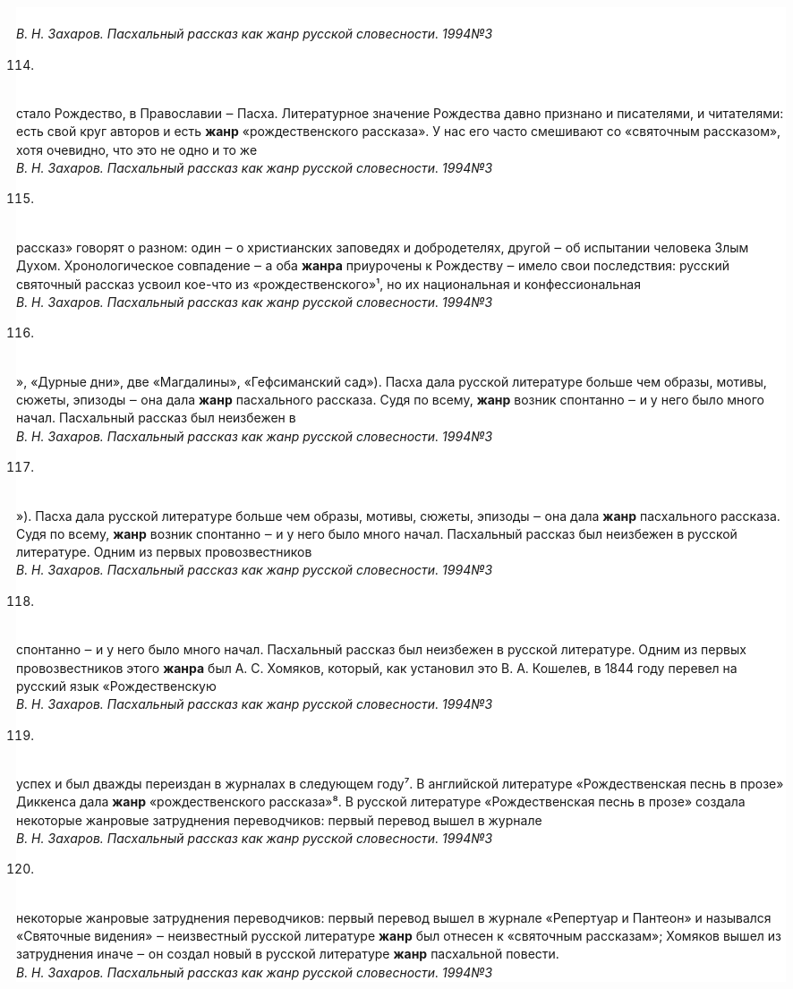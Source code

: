 <br> *В. Н. Захаров. Пасхальный рассказ как жанр русской словесности. 1994№3* 

114.
<br>стало Рождество, в
  Православии ‒ Пасха. Литературное значение Рождества давно признано и
  писателями, и читателями: есть свой круг авторов и есть **жанр**
  «рождественского рассказа». У нас его часто смешивают со «святочным
  рассказом», хотя очевидно, что это не одно и то же
<br> *В. Н. Захаров. Пасхальный рассказ как жанр русской словесности. 1994№3* 

115.
<br>рассказ» говорят о разном: один ‒ о христианских заповедях и
  добродетелях, другой ‒ об испытании человека Злым Духом. Хронологическое
  совпадение ‒ а оба **жанра** приурочены к Рождеству ‒ имело свои
  последствия: русский святочный рассказ усвоил кое-что из
  «рождественского»¹, но их национальная и конфессиональная 
<br> *В. Н. Захаров. Пасхальный рассказ как жанр русской словесности. 1994№3* 

116.
<br>», «Дурные дни», две
  «Магдалины», «Гефсиманский сад»).
  Пасха дала русской литературе больше чем образы, мотивы, сюжеты,
  эпизоды ‒ она дала **жанр** пасхального рассказа.
  Судя по всему, **жанр** возник спонтанно ‒ и у него было много начал.
  Пасхальный рассказ был неизбежен в
<br> *В. Н. Захаров. Пасхальный рассказ как жанр русской словесности. 1994№3* 

117.
<br>»).
  Пасха дала русской литературе больше чем образы, мотивы, сюжеты,
  эпизоды ‒ она дала **жанр** пасхального рассказа.
  Судя по всему, **жанр** возник спонтанно ‒ и у него было много начал.
  Пасхальный рассказ был неизбежен в русской литературе.
  Одним из первых провозвестников
<br> *В. Н. Захаров. Пасхальный рассказ как жанр русской словесности. 1994№3* 

118.
<br>спонтанно ‒ и у него было много начал.
  Пасхальный рассказ был неизбежен в русской литературе.
  Одним из первых провозвестников этого **жанра** был А. С. Хомяков, который,
  как установил это В. А. Кошелев, в 1844 году перевел на русский язык
  «Рождественскую 
<br> *В. Н. Захаров. Пасхальный рассказ как жанр русской словесности. 1994№3* 

119.
<br> успех и был дважды переиздан в журналах в следующем
  году⁷.
  В английской литературе «Рождественская песнь в прозе» Диккенса дала
  **жанр** «рождественского рассказа»⁸. В русской литературе «Рождественская
  песнь в прозе» создала некоторые жанровые затруднения переводчиков:
  первый перевод вышел в журнале
<br> *В. Н. Захаров. Пасхальный рассказ как жанр русской словесности. 1994№3* 

120.
<br> некоторые жанровые затруднения переводчиков:
  первый перевод вышел в журнале «Репертуар и Пантеон» и назывался
  «Святочные видения» ‒ неизвестный русской литературе **жанр** был отнесен к
  «святочным рассказам»; Хомяков вышел из затруднения иначе ‒ он создал
  новый в русской литературе **жанр** пасхальной повести.
<br> *В. Н. Захаров. Пасхальный рассказ как жанр русской словесности. 1994№3* 
